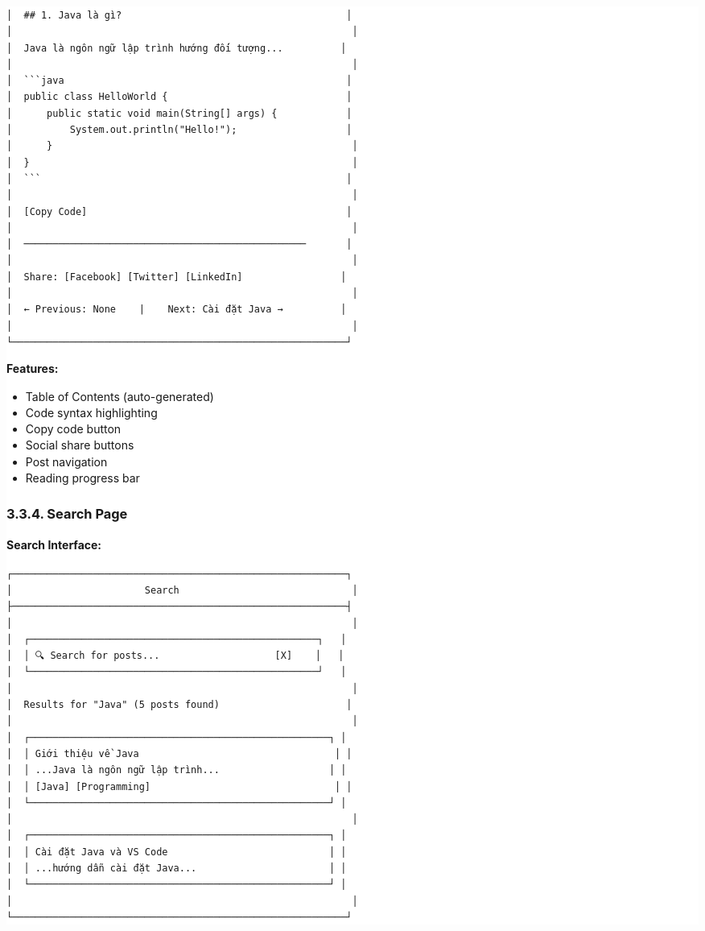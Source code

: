 ```
│  ## 1. Java là gì?                                       │
│                                                           │
│  Java là ngôn ngữ lập trình hướng đối tượng...          │
│                                                           │
│  ```java                                                 │
│  public class HelloWorld {                               │
│      public static void main(String[] args) {            │
│          System.out.println("Hello!");                   │
│      }                                                    │
│  }                                                        │
│  ```                                                     │
│                                                           │
│  [Copy Code]                                             │
│                                                           │
│  ─────────────────────────────────────────────────       │
│                                                           │
│  Share: [Facebook] [Twitter] [LinkedIn]                 │
│                                                           │
│  ← Previous: None    |    Next: Cài đặt Java →          │
│                                                           │
└──────────────────────────────────────────────────────────┘
```

**Features:**
- Table of Contents (auto-generated)
- Code syntax highlighting
- Copy code button
- Social share buttons
- Post navigation
- Reading progress bar

### 3.3.4. Search Page

**Search Interface:**

```
┌──────────────────────────────────────────────────────────┐
│                       Search                              │
├──────────────────────────────────────────────────────────┤
│                                                           │
│  ┌──────────────────────────────────────────────────┐   │
│  │ 🔍 Search for posts...                    [X]    │   │
│  └──────────────────────────────────────────────────┘   │
│                                                           │
│  Results for "Java" (5 posts found)                      │
│                                                           │
│  ┌────────────────────────────────────────────────────┐ │
│  │ Giới thiệu về Java                                  │ │
│  │ ...Java là ngôn ngữ lập trình...                   │ │
│  │ [Java] [Programming]                                │ │
│  └────────────────────────────────────────────────────┘ │
│                                                           │
│  ┌────────────────────────────────────────────────────┐ │
│  │ Cài đặt Java và VS Code                            │ │
│  │ ...hướng dẫn cài đặt Java...                       │ │
│  └────────────────────────────────────────────────────┘ │
│                                                           │
└──────────────────────────────────────────────────────────┘
```
